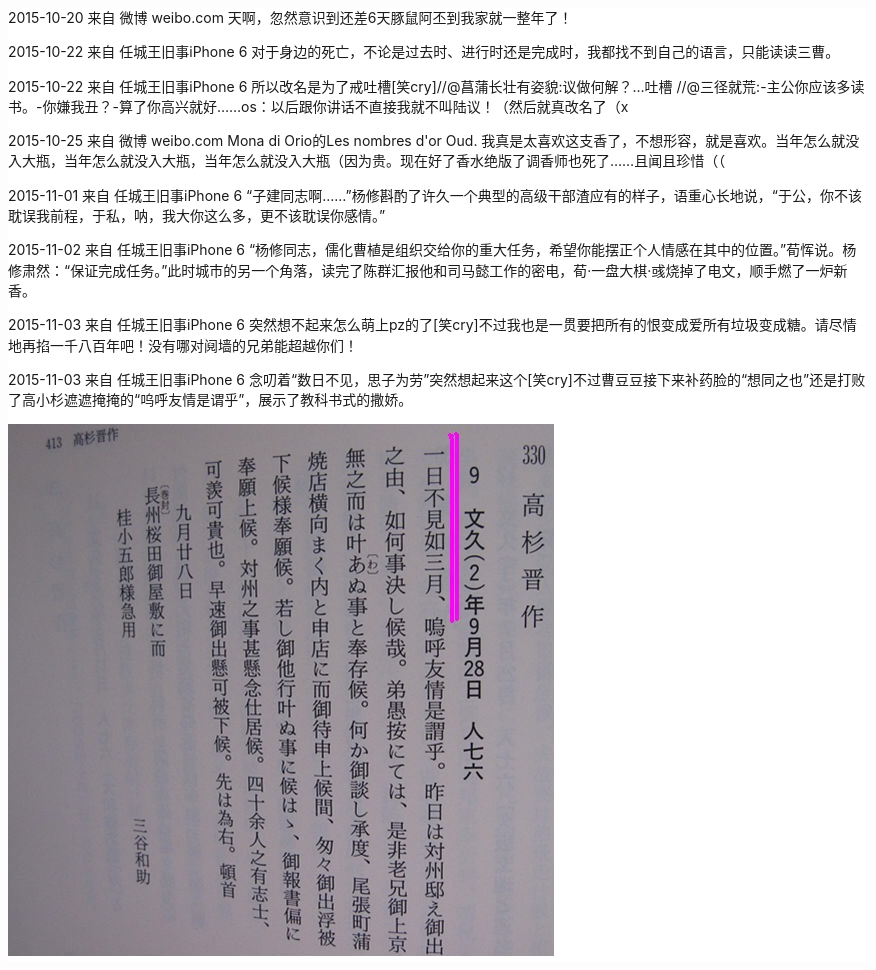 

2015-10-20 来自 微博 weibo.com
天啊，忽然意识到还差6天豚鼠阿丕到我家就一整年了！



2015-10-22 来自 任城王旧事iPhone 6
对于身边的死亡，不论是过去时、进行时还是完成时，我都找不到自己的语言，只能读读三曹。



2015-10-22 来自 任城王旧事iPhone 6
所以改名是为了戒吐槽[笑cry]//@菖蒲长壮有姿貌:议做何解？…吐槽 //@三径就荒:-主公你应该多读书。-你嫌我丑？-算了你高兴就好……os：以后跟你讲话不直接我就不叫陆议！（然后就真改名了（x



2015-10-25 来自 微博 weibo.com
Mona di Orio的Les nombres d'or Oud. 我真是太喜欢这支香了，不想形容，就是喜欢。当年怎么就没入大瓶，当年怎么就没入大瓶，当年怎么就没入大瓶（因为贵。现在好了香水绝版了调香师也死了……且闻且珍惜（（



2015-11-01 来自 任城王旧事iPhone 6
“子建同志啊……”杨修斟酌了许久一个典型的高级干部渣应有的样子，语重心长地说，“于公，你不该耽误我前程，于私，呐，我大你这么多，更不该耽误你感情。”



2015-11-02 来自 任城王旧事iPhone 6
“杨修同志，儒化曹植是组织交给你的重大任务，希望你能摆正个人情感在其中的位置。”荀恽说。杨修肃然：“保证完成任务。”此时城市的另一个角落，读完了陈群汇报他和司马懿工作的密电，荀·一盘大棋·彧烧掉了电文，顺手燃了一炉新香。



2015-11-03 来自 任城王旧事iPhone 6
突然想不起来怎么萌上pz的了[笑cry]不过我也是一贯要把所有的恨变成爱所有垃圾变成糖。请尽情地再掐一千八百年吧！没有哪对阋墙的兄弟能超越你们！



2015-11-03 来自 任城王旧事iPhone 6
念叨着“数日不见，思子为劳”突然想起来这个[笑cry]不过曹豆豆接下来补药脸的“想同之也”还是打败了高小杉遮遮掩掩的“呜呼友情是谓乎”，展示了教科书式的撒娇。

![](https://github.com/kamadhatu/sanjingjiuhuang/blob/master/images/shinsaku.jpg?raw=true)
